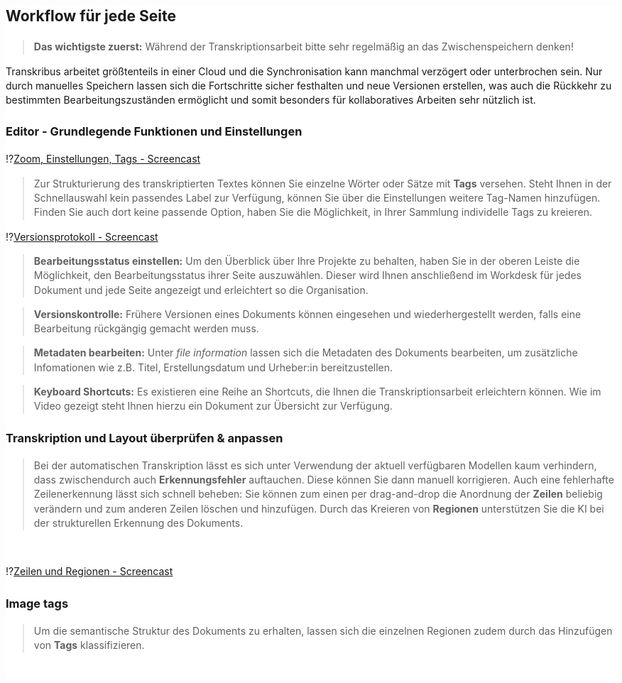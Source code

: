 ## Workflow für jede Seite

>**Das wichtigste zuerst:** Während der Transkriptionsarbeit bitte sehr regelmäßig an das Zwischenspeichern denken! 

Transkribus arbeitet größtenteils in einer Cloud und die Synchronisation kann manchmal verzögert oder unterbrochen sein. Nur durch manuelles Speichern lassen sich die Fortschritte sicher festhalten und neue Versionen erstellen, was auch die Rückkehr zu bestimmten Bearbeitungszuständen ermöglicht und somit besonders für kollaboratives Arbeiten sehr nützlich ist.

### Editor - Grundlegende Funktionen und Einstellungen

!?[Zoom, Einstellungen, Tags - Screencast](Videos/Zoom_Einstellungen_Tags_video_neu.mp4)

> Zur Strukturierung des transkriptierten Textes können Sie einzelne Wörter oder Sätze mit **Tags** versehen. Steht Ihnen in der Schnellauswahl kein passendes Label zur Verfügung, können Sie über die Einstellungen weitere Tag-Namen hinzufügen. Finden Sie auch dort keine passende Option, haben Sie die Möglichkeit, in Ihrer Sammlung individelle Tags zu kreieren.

!?[Versionsprotokoll - Screencast](Videos/Versionsprotokoll_weitere_Optionen_neu.mp4)

>**Bearbeitungsstatus einstellen:** Um den Überblick über Ihre Projekte zu behalten, haben Sie in der oberen Leiste die Möglichkeit, den Bearbeitungsstatus ihrer Seite auszuwählen. Dieser wird Ihnen anschließend im Workdesk für jedes Dokument und jede Seite angezeigt und erleichtert so die Organisation.

>**Versionskontrolle:** Frühere Versionen eines Dokuments können eingesehen und wiederhergestellt werden, falls eine Bearbeitung rückgängig gemacht werden muss.

>**Metadaten bearbeiten:** Unter _file information_ lassen sich die Metadaten des Dokuments bearbeiten, um zusätzliche Infomationen wie z.B. Titel, Erstellungsdatum und Urheber:in bereitzustellen.

>**Keyboard Shortcuts:** Es existieren eine Reihe an Shortcuts, die Ihnen die Transkriptionsarbeit erleichtern können. Wie im Video gezeigt steht Ihnen hierzu ein Dokument zur Übersicht zur Verfügung.

### Transkription und Layout überprüfen & anpassen

> Bei der automatischen Transkription lässt es sich unter Verwendung der aktuell verfügbaren Modellen kaum verhindern, dass zwischendurch auch **Erkennungsfehler** auftauchen. Diese können Sie dann manuell korrigieren. Auch eine fehlerhafte Zeilenerkennung lässt sich schnell beheben: Sie können zum einen per drag-and-drop die Anordnung der **Zeilen** beliebig verändern und zum anderen Zeilen löschen und hinzufügen. 
> Durch das Kreieren von **Regionen** unterstützen Sie die KI bei der strukturellen Erkennung des Dokuments. 
<br>

!?[Zeilen und Regionen - Screencast](Videos/lines_and_regions_video_neu.mp4)

### Image tags

> Um die semantische Struktur des Dokuments zu erhalten, lassen sich die einzelnen Regionen zudem durch das Hinzufügen von **Tags** klassifizieren.
<br>
